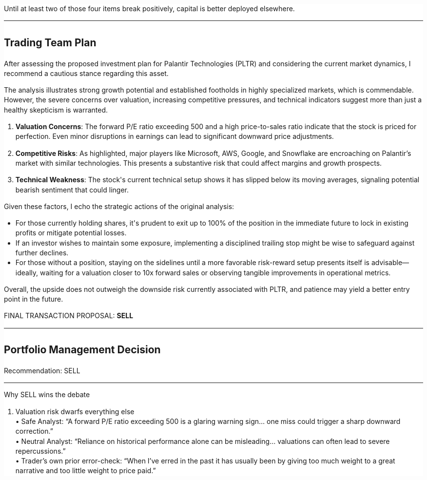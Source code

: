 Until at least two of those four items break positively, capital is better deployed elsewhere.

---

## Trading Team Plan

After assessing the proposed investment plan for Palantir Technologies (PLTR) and considering the current market dynamics, I recommend a cautious stance regarding this asset. 

The analysis illustrates strong growth potential and established footholds in highly specialized markets, which is commendable. However, the severe concerns over valuation, increasing competitive pressures, and technical indicators suggest more than just a healthy skepticism is warranted.

1. **Valuation Concerns**: The forward P/E ratio exceeding 500 and a high price-to-sales ratio indicate that the stock is priced for perfection. Even minor disruptions in earnings can lead to significant downward price adjustments. 

2. **Competitive Risks**: As highlighted, major players like Microsoft, AWS, Google, and Snowflake are encroaching on Palantir’s market with similar technologies. This presents a substantive risk that could affect margins and growth prospects.

3. **Technical Weakness**: The stock's current technical setup shows it has slipped below its moving averages, signaling potential bearish sentiment that could linger.

Given these factors, I echo the strategic actions of the original analysis:

- For those currently holding shares, it's prudent to exit up to 100% of the position in the immediate future to lock in existing profits or mitigate potential losses.
- If an investor wishes to maintain some exposure, implementing a disciplined trailing stop might be wise to safeguard against further declines.
- For those without a position, staying on the sidelines until a more favorable risk-reward setup presents itself is advisable—ideally, waiting for a valuation closer to 10x forward sales or observing tangible improvements in operational metrics.

Overall, the upside does not outweigh the downside risk currently associated with PLTR, and patience may yield a better entry point in the future.

FINAL TRANSACTION PROPOSAL: **SELL**

---

## Portfolio Management Decision

Recommendation:  SELL  

--------------------------------------------------  
Why SELL wins the debate  

1.  Valuation risk dwarfs everything else  
   •  Safe Analyst: “A forward P/E ratio exceeding 500 is a glaring warning sign… one miss could trigger a sharp downward correction.”  
   •  Neutral Analyst: “Reliance on historical performance alone can be misleading… valuations can often lead to severe repercussions.”  
   •  Trader’s own prior error-check: “When I’ve erred in the past it has usually been by giving too much weight to a great narrative and too little weight to price paid.”  
